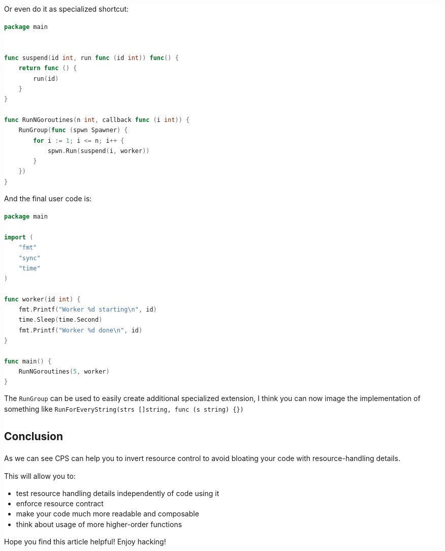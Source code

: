 Or even do it as specialized shortcut:

```go
package main


func suspend(id int, run func (id int)) func() {
    return func () {
    	run(id)
    }
}

func RunNGoroutines(n int, callback func (i int)) {
    RunGroup(func (spwn Spawner) {
        for i := 1; i <= n; i++ {
            spwn.Run(suspend(i, worker))
        }
    })
}
```

And the final user code is:

```go
package main

import (
    "fmt"
    "sync"
    "time"
)

func worker(id int) {
    fmt.Printf("Worker %d starting\n", id)
    time.Sleep(time.Second)
    fmt.Printf("Worker %d done\n", id)
}

func main() {
    RunNGoroutines(5, worker)
}
```

The `RunGroup` can be used to easily create additional specialized extension,
I think you can now image the implementation of something like `RunForEveryString(strs []string, func (s string) {})`

## Conclusion

As we can see CPS can help you to invert resource control to avoid
bloating your code with resource-handling details.

This will allow you to:
* test resource handling details independently of code using it
* enforce resource contract
* make your code much more readable and composable
* think about usage of more higher-order functions 

Hope you find this article helpful! Enjoy hacking!
